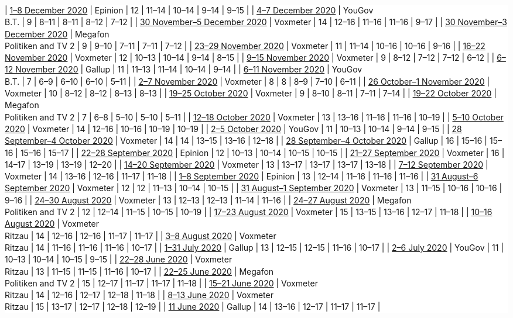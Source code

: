 | [1–8 December 2020](2020-12-08-Epinion.html) | Epinion | 12 | 11–14 | 10–14 | 9–14 | 9–15 |
| [4–7 December 2020](2020-12-07-YouGov.html) | YouGov <br> B.T. | 9 | 8–11 | 8–11 | 8–12 | 7–12 |
| [30 November–5 December 2020](2020-12-05-Voxmeter.html) | Voxmeter | 14 | 12–16 | 11–16 | 11–16 | 9–17 |
| [30 November–3 December 2020](2020-12-03-Megafon.html) | Megafon <br> Politiken and TV 2 | 9 | 9–10 | 7–11 | 7–11 | 7–12 |
| [23–29 November 2020](2020-11-29-Voxmeter.html) | Voxmeter | 11 | 11–14 | 10–16 | 10–16 | 9–16 |
| [16–22 November 2020](2020-11-22-Voxmeter.html) | Voxmeter | 12 | 10–13 | 10–14 | 9–14 | 8–15 |
| [9–15 November 2020](2020-11-15-Voxmeter.html) | Voxmeter | 9 | 8–12 | 7–12 | 7–12 | 6–12 |
| [6–12 November 2020](2020-11-12-Gallup.html) | Gallup | 11 | 11–13 | 11–14 | 10–14 | 9–14 |
| [6–11 November 2020](2020-11-11-YouGov.html) | YouGov <br> B.T. | 7 | 6–9 | 6–10 | 6–10 | 5–11 |
| [2–7 November 2020](2020-11-07-Voxmeter.html) | Voxmeter | 8 | 8 | 8–9 | 7–10 | 6–11 |
| [26 October–1 November 2020](2020-11-01-Voxmeter.html) | Voxmeter | 10 | 8–12 | 8–12 | 8–13 | 8–13 |
| [19–25 October 2020](2020-10-25-Voxmeter.html) | Voxmeter | 9 | 8–10 | 8–11 | 7–11 | 7–14 |
| [19–22 October 2020](2020-10-22-Megafon.html) | Megafon <br> Politiken and TV 2 | 7 | 6–8 | 5–10 | 5–10 | 5–11 |
| [12–18 October 2020](2020-10-18-Voxmeter.html) | Voxmeter | 13 | 13–16 | 11–16 | 11–16 | 10–19 |
| [5–10 October 2020](2020-10-10-Voxmeter.html) | Voxmeter | 14 | 12–16 | 10–16 | 10–19 | 10–19 |
| [2–5 October 2020](2020-10-05-YouGov.html) | YouGov | 11 | 10–13 | 10–14 | 9–14 | 9–15 |
| [28 September–4 October 2020](2020-10-04-Voxmeter.html) | Voxmeter | 14 | 14 | 13–15 | 13–16 | 12–18 |
| [28 September–4 October 2020](2020-10-04-Gallup.html) | Gallup | 16 | 15–16 | 15–16 | 15–16 | 15–17 |
| [22–28 September 2020](2020-09-28-Epinion.html) | Epinion | 12 | 10–13 | 10–14 | 10–15 | 10–15 |
| [21–27 September 2020](2020-09-27-Voxmeter.html) | Voxmeter | 16 | 14–17 | 13–19 | 13–19 | 12–20 |
| [14–20 September 2020](2020-09-20-Voxmeter.html) | Voxmeter | 13 | 13–17 | 13–17 | 13–17 | 13–18 |
| [7–12 September 2020](2020-09-12-Voxmeter.html) | Voxmeter | 14 | 13–16 | 12–16 | 11–17 | 11–18 |
| [1–8 September 2020](2020-09-08-Epinion.html) | Epinion | 13 | 12–14 | 11–16 | 11–16 | 11–16 |
| [31 August–6 September 2020](2020-09-06-Voxmeter.html) | Voxmeter | 12 | 12 | 11–13 | 10–14 | 10–15 |
| [31 August–1 September 2020](2020-09-01-Voxmeter.html) | Voxmeter | 13 | 11–15 | 10–16 | 10–16 | 9–16 |
| [24–30 August 2020](2020-08-30-Voxmeter.html) | Voxmeter | 13 | 12–13 | 12–13 | 11–14 | 11–16 |
| [24–27 August 2020](2020-08-27-Megafon.html) | Megafon <br> Politiken and TV 2 | 12 | 12–14 | 11–15 | 10–15 | 10–19 |
| [17–23 August 2020](2020-08-23-Voxmeter.html) | Voxmeter | 15 | 13–15 | 13–16 | 12–17 | 11–18 |
| [10–16 August 2020](2020-08-16-Voxmeter.html) | Voxmeter <br> Ritzau | 14 | 12–16 | 12–16 | 11–17 | 11–17 |
| [3–8 August 2020](2020-08-08-Voxmeter.html) | Voxmeter <br> Ritzau | 14 | 11–16 | 11–16 | 11–16 | 10–17 |
| [1–31 July 2020](2020-07-31-Gallup.html) | Gallup | 13 | 12–15 | 12–15 | 11–16 | 10–17 |
| [2–6 July 2020](2020-07-06-YouGov.html) | YouGov | 11 | 10–13 | 10–14 | 10–15 | 9–15 |
| [22–28 June 2020](2020-06-28-Voxmeter.html) | Voxmeter <br> Ritzau | 13 | 11–15 | 11–15 | 11–16 | 10–17 |
| [22–25 June 2020](2020-06-25-Megafon.html) | Megafon <br> Politiken and TV 2 | 15 | 12–17 | 11–17 | 11–17 | 11–18 |
| [15–21 June 2020](2020-06-21-Voxmeter.html) | Voxmeter <br> Ritzau | 14 | 12–16 | 12–17 | 12–18 | 11–18 |
| [8–13 June 2020](2020-06-13-Voxmeter.html) | Voxmeter <br> Ritzau | 15 | 13–17 | 12–17 | 12–18 | 12–19 |
| [11 June 2020](2020-06-11-Gallup.html) | Gallup | 14 | 13–16 | 12–17 | 11–17 | 11–17 |